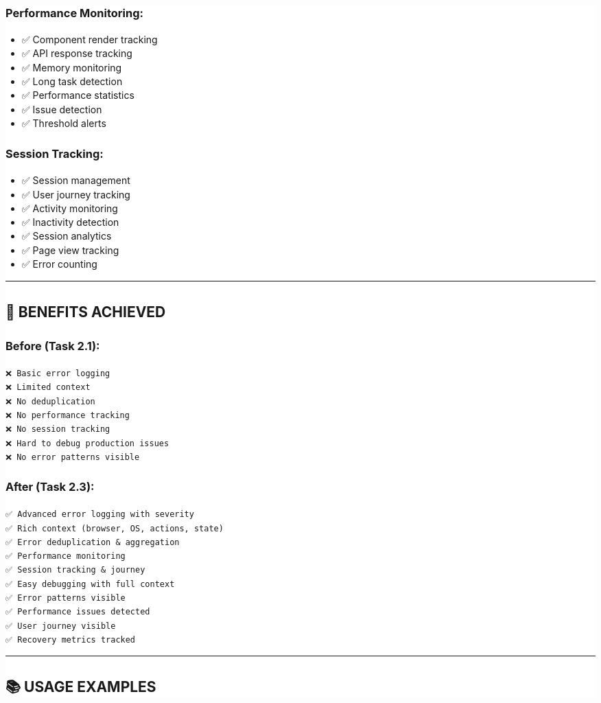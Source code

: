 ### **Performance Monitoring:**
- ✅ Component render tracking
- ✅ API response tracking
- ✅ Memory monitoring
- ✅ Long task detection
- ✅ Performance statistics
- ✅ Issue detection
- ✅ Threshold alerts

### **Session Tracking:**
- ✅ Session management
- ✅ User journey tracking
- ✅ Activity monitoring
- ✅ Inactivity detection
- ✅ Session analytics
- ✅ Page view tracking
- ✅ Error counting

---

## 🎯 BENEFITS ACHIEVED

### **Before (Task 2.1):**
```
❌ Basic error logging
❌ Limited context
❌ No deduplication
❌ No performance tracking
❌ No session tracking
❌ Hard to debug production issues
❌ No error patterns visible
```

### **After (Task 2.3):**
```
✅ Advanced error logging with severity
✅ Rich context (browser, OS, actions, state)
✅ Error deduplication & aggregation
✅ Performance monitoring
✅ Session tracking & journey
✅ Easy debugging with full context
✅ Error patterns visible
✅ Performance issues detected
✅ User journey visible
✅ Recovery metrics tracked
```

---

## 📚 USAGE EXAMPLES
